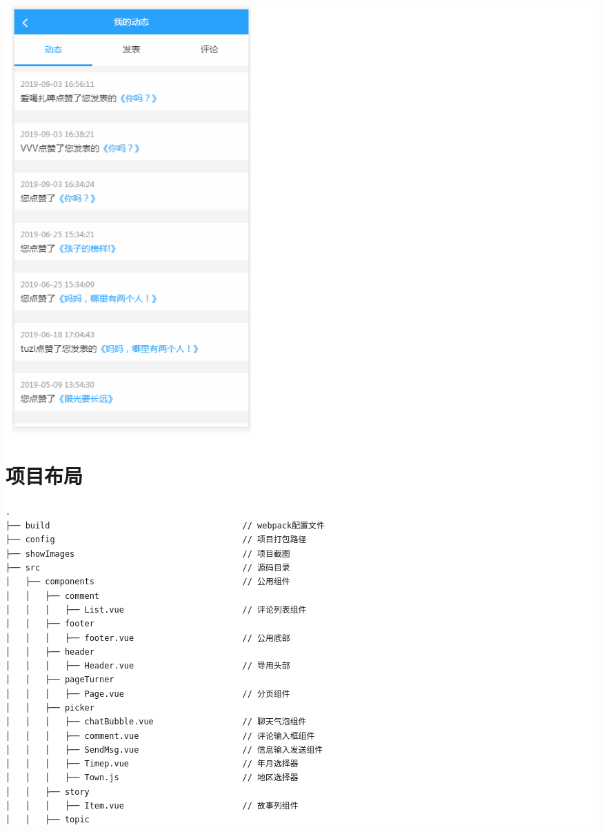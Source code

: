<img src="https://github.com/SunnyTuZi/vue2-story/blob/master/showImages/myDynamic.jpg" width="365" height="619"/>


# 项目布局

```
.
├── build                                       // webpack配置文件
├── config                                      // 项目打包路径
├── showImages                                  // 项目截图
├── src                                         // 源码目录
│   ├── components                              // 公用组件
│   │   ├── comment
│   │   │   ├── List.vue                        // 评论列表组件
│   │   ├── footer
│   │   │   ├── footer.vue                      // 公用底部
│   │   ├── header
│   │   │   ├── Header.vue                      // 导用头部
│   │   ├── pageTurner
│   │   │   ├── Page.vue                        // 分页组件
│   │   ├── picker
│   │   │   ├── chatBubble.vue                  // 聊天气泡组件
│   │   │   ├── comment.vue                     // 评论输入框组件
│   │   │   ├── SendMsg.vue                     // 信息输入发送组件
│   │   │   ├── Timep.vue                       // 年月选择器
│   │   │   ├── Town.js                         // 地区选择器
│   │   ├── story
│   │   │   ├── Item.vue                        // 故事列组件
│   │   ├── topic
```